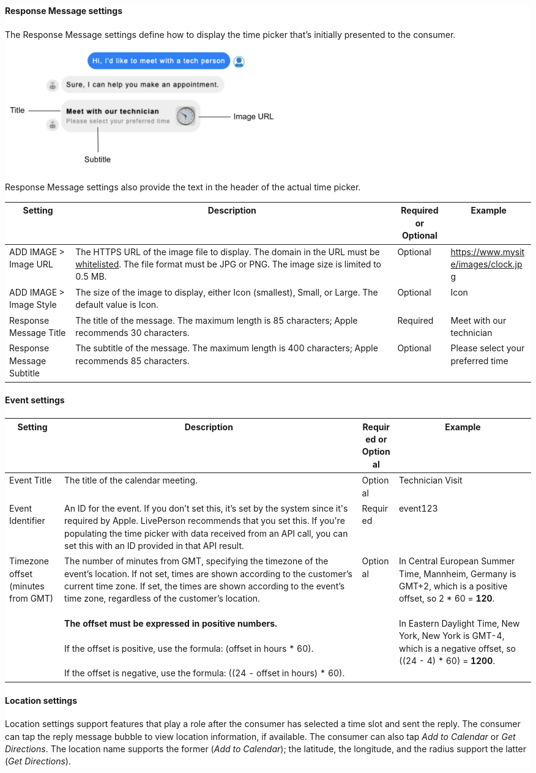 #### Response Message settings

The Response Message settings define how to display the time picker that’s initially presented to the consumer.

<img style="width:450px" src="img/ConvoBuilder/questions_timePicker2.png">

Response Message settings also provide the text in the header of the actual time picker.

| Setting | Description | Required or Optional | Example |
|---|---|---|---|
| ADD IMAGE > Image URL | The HTTPS URL of the image file to display. The domain in the URL must be [whitelisted](conversation-builder-interactions-interaction-basics.html#whitelisting). The file format must be JPG or PNG. The image size is limited to 0.5 MB. | Optional | https://www.mysite/images/clock.jpg |
| ADD IMAGE > Image Style | The size of the image to display, either Icon (smallest), Small, or Large. The default value is Icon. | Optional | Icon |
| Response Message Title | The title of the message. The maximum length is 85 characters; Apple recommends 30 characters.  | Required  | Meet with our technician |
| Response Message Subtitle | The subtitle of the message. The maximum length is 400 characters; Apple recommends 85 characters.  | Optional | Please select your preferred time |

#### Event settings

| Setting  | Description  | Required or Optional | Example  |
|---|---|---|---|
| Event Title  | The title of the calendar meeting.   | Optional  | Technician Visit |
| Event Identifier   | An ID for the event. If you don’t set this, it’s set by the system since it's required by Apple. LivePerson recommends that you set this. If you're populating the time picker with data received from an API call, you can set this with an ID provided in that API result. | Required |   event123 |
| Timezone offset (minutes from GMT) | The number of minutes from GMT, specifying the timezone of the event’s location. If not set, times are shown according to the customer’s current time zone. If set, the times are shown according to the event’s time zone, regardless of the customer’s location.<br><br>**The offset must be expressed in positive numbers.**<br><br>If the offset is positive, use the formula: (offset in hours * 60).<br><br>If the offset is negative, use the formula: ((24 - offset in hours) * 60).| Optional  | In Central European Summer Time, Mannheim, Germany is GMT+2, which is a positive offset, so 2 * 60 = **120**. <br><br> In Eastern Daylight Time, New York, New York is GMT-4, which is a negative offset, so ((24 - 4) * 60) = **1200**. |

#### Location settings

Location settings support features that play a role after the consumer has selected a time slot and sent the reply. The consumer can tap the reply message bubble to view location information, if available. The consumer can also tap *Add to Calendar* or *Get Directions*. The location name supports the former (*Add to Calendar*); the latitude, the longitude, and the radius support the latter (*Get Directions*).
